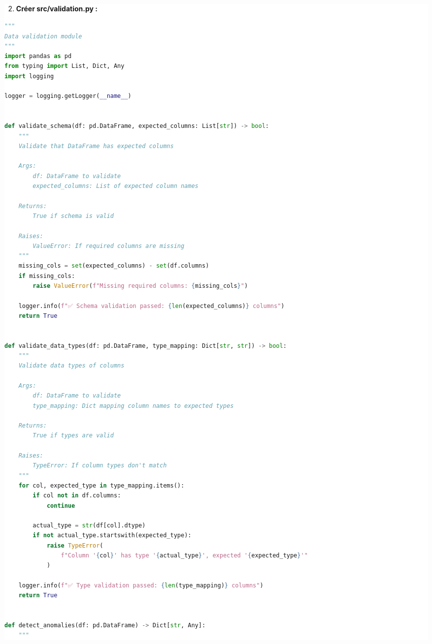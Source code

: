 2. **Créer src/validation.py :**
```python
"""
Data validation module
"""
import pandas as pd
from typing import List, Dict, Any
import logging

logger = logging.getLogger(__name__)


def validate_schema(df: pd.DataFrame, expected_columns: List[str]) -> bool:
    """
    Validate that DataFrame has expected columns

    Args:
        df: DataFrame to validate
        expected_columns: List of expected column names

    Returns:
        True if schema is valid

    Raises:
        ValueError: If required columns are missing
    """
    missing_cols = set(expected_columns) - set(df.columns)
    if missing_cols:
        raise ValueError(f"Missing required columns: {missing_cols}")

    logger.info(f"✅ Schema validation passed: {len(expected_columns)} columns")
    return True


def validate_data_types(df: pd.DataFrame, type_mapping: Dict[str, str]) -> bool:
    """
    Validate data types of columns

    Args:
        df: DataFrame to validate
        type_mapping: Dict mapping column names to expected types

    Returns:
        True if types are valid

    Raises:
        TypeError: If column types don't match
    """
    for col, expected_type in type_mapping.items():
        if col not in df.columns:
            continue

        actual_type = str(df[col].dtype)
        if not actual_type.startswith(expected_type):
            raise TypeError(
                f"Column '{col}' has type '{actual_type}', expected '{expected_type}'"
            )

    logger.info(f"✅ Type validation passed: {len(type_mapping)} columns")
    return True


def detect_anomalies(df: pd.DataFrame) -> Dict[str, Any]:
    """
```